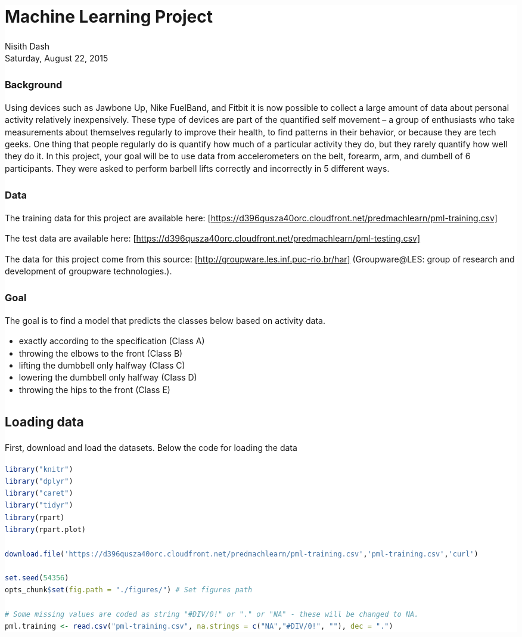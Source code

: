 # Machine Learning Project
Nisith Dash  
Saturday, August 22, 2015  

### Background

Using devices such as Jawbone Up, Nike FuelBand, and Fitbit it is now possible to collect a large amount of data about personal activity relatively inexpensively. These type of devices are part of the quantified self movement – a group of enthusiasts who take measurements about themselves regularly to improve their health, to find patterns in their behavior, or because they are tech geeks. One thing that people regularly do is quantify how much of a particular activity they do, but they rarely quantify how well they do it. In this project, your goal will be to use data from accelerometers on the belt, forearm, arm, and dumbell of 6 participants. They were asked to perform barbell lifts correctly and incorrectly in 5 different ways. 

### Data

The training data for this project are available here: [https://d396qusza40orc.cloudfront.net/predmachlearn/pml-training.csv]

The test data are available here: [https://d396qusza40orc.cloudfront.net/predmachlearn/pml-testing.csv]

The data for this project come from this source: [http://groupware.les.inf.puc-rio.br/har] (Groupware@LES: group of research and development of groupware technologies.).

### Goal

The goal is to find a model that predicts the classes below based on activity data.

- exactly according to the specification (Class A)
- throwing the elbows to the front (Class B)
- lifting the dumbbell only halfway (Class C)
- lowering the dumbbell only halfway (Class D)
- throwing the hips to the front (Class E)

## Loading data

First, download and load the datasets. Below the code for loading the data 

```r
library("knitr")
library("dplyr")
library("caret")
library("tidyr")
library(rpart) 
library(rpart.plot)

download.file('https://d396qusza40orc.cloudfront.net/predmachlearn/pml-training.csv','pml-training.csv','curl')

set.seed(54356)
opts_chunk$set(fig.path = "./figures/") # Set figures path

# Some missing values are coded as string "#DIV/0!" or "." or "NA" - these will be changed to NA.
pml.training <- read.csv("pml-training.csv", na.strings = c("NA","#DIV/0!", ""), dec = ".")
```
